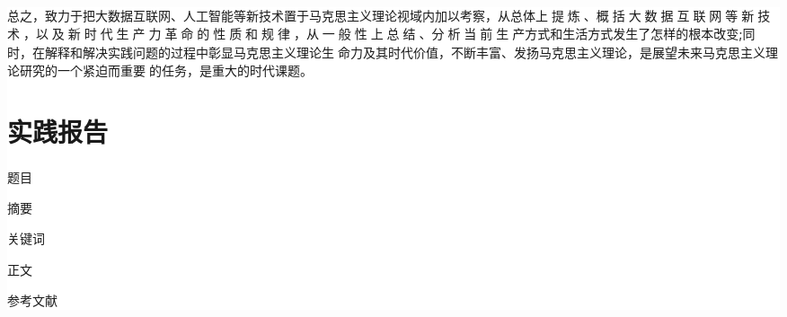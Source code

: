 总之，致力于把大数据互联网、人工智能等新技术置于马克思主义理论视域内加以考察，从总体上 提 炼 、概 括 大 数 据 互 联 网 等 新 技 术 ，以 及 新 时 代 生 产 力 革 命 的 性 质 和 规 律 ，从 一 般 性 上 总 结 、分 析 当 前 生 产方式和生活方式发生了怎样的根本改变;同时，在解释和解决实践问题的过程中彰显马克思主义理论生 命力及其时代价值，不断丰富、发扬马克思主义理论，是展望未来马克思主义理论研究的一个紧迫而重要 的任务，是重大的时代课题。

# 实践报告

题目

摘要

关键词

正文

参考文献
